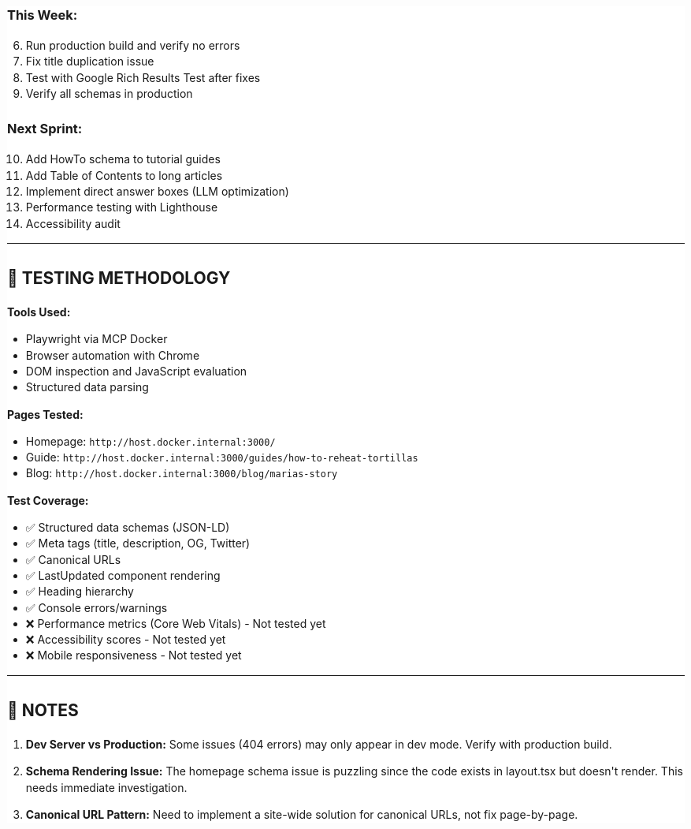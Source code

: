 ### This Week:

6. Run production build and verify no errors
7. Fix title duplication issue
8. Test with Google Rich Results Test after fixes
9. Verify all schemas in production

### Next Sprint:

10. Add HowTo schema to tutorial guides
11. Add Table of Contents to long articles
12. Implement direct answer boxes (LLM optimization)
13. Performance testing with Lighthouse
14. Accessibility audit

---

## 🧪 TESTING METHODOLOGY

**Tools Used:**
- Playwright via MCP Docker
- Browser automation with Chrome
- DOM inspection and JavaScript evaluation
- Structured data parsing

**Pages Tested:**
- Homepage: `http://host.docker.internal:3000/`
- Guide: `http://host.docker.internal:3000/guides/how-to-reheat-tortillas`
- Blog: `http://host.docker.internal:3000/blog/marias-story`

**Test Coverage:**
- ✅ Structured data schemas (JSON-LD)
- ✅ Meta tags (title, description, OG, Twitter)
- ✅ Canonical URLs
- ✅ LastUpdated component rendering
- ✅ Heading hierarchy
- ✅ Console errors/warnings
- ❌ Performance metrics (Core Web Vitals) - Not tested yet
- ❌ Accessibility scores - Not tested yet
- ❌ Mobile responsiveness - Not tested yet

---

## 📝 NOTES

1. **Dev Server vs Production:** Some issues (404 errors) may only appear in dev mode. Verify with production build.

2. **Schema Rendering Issue:** The homepage schema issue is puzzling since the code exists in layout.tsx but doesn't render. This needs immediate investigation.

3. **Canonical URL Pattern:** Need to implement a site-wide solution for canonical URLs, not fix page-by-page.
